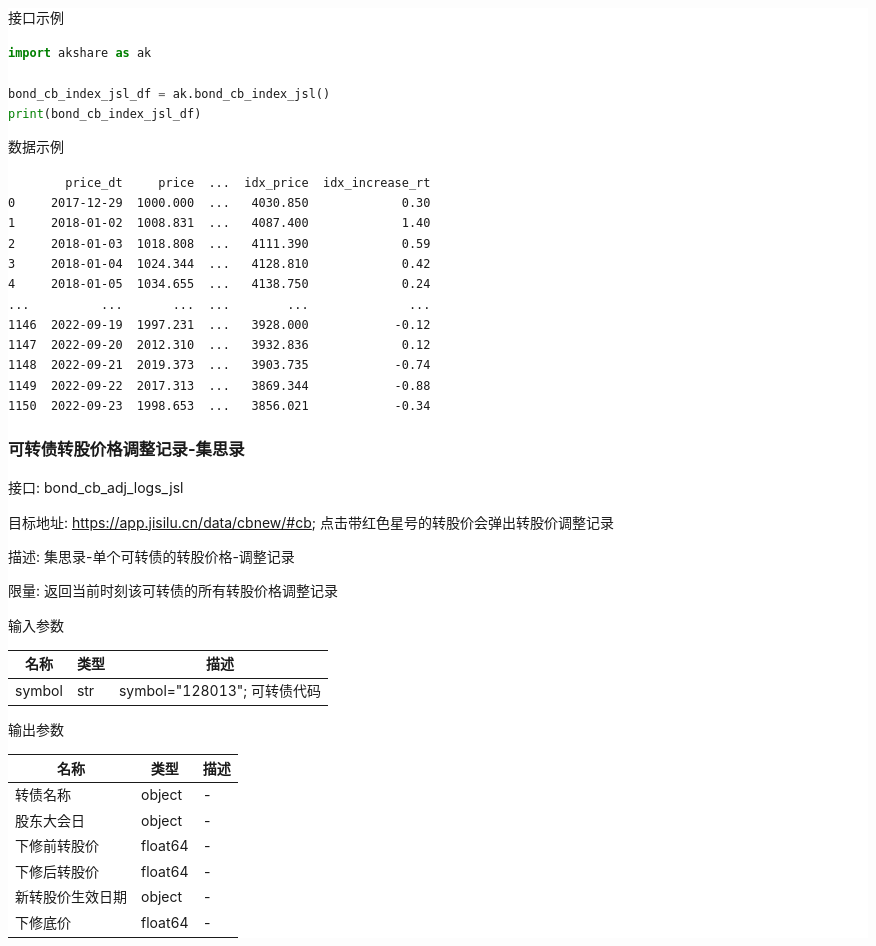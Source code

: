 接口示例

```python
import akshare as ak

bond_cb_index_jsl_df = ak.bond_cb_index_jsl()
print(bond_cb_index_jsl_df)
```

数据示例

```
        price_dt     price  ...  idx_price  idx_increase_rt
0     2017-12-29  1000.000  ...   4030.850             0.30
1     2018-01-02  1008.831  ...   4087.400             1.40
2     2018-01-03  1018.808  ...   4111.390             0.59
3     2018-01-04  1024.344  ...   4128.810             0.42
4     2018-01-05  1034.655  ...   4138.750             0.24
...          ...       ...  ...        ...              ...
1146  2022-09-19  1997.231  ...   3928.000            -0.12
1147  2022-09-20  2012.310  ...   3932.836             0.12
1148  2022-09-21  2019.373  ...   3903.735            -0.74
1149  2022-09-22  2017.313  ...   3869.344            -0.88
1150  2022-09-23  1998.653  ...   3856.021            -0.34
```

### 可转债转股价格调整记录-集思录

接口: bond_cb_adj_logs_jsl

目标地址: https://app.jisilu.cn/data/cbnew/#cb; 点击带红色星号的转股价会弹出转股价调整记录

描述: 集思录-单个可转债的转股价格-调整记录

限量: 返回当前时刻该可转债的所有转股价格调整记录

输入参数

| 名称     | 类型  | 描述                     |
|--------|-----|------------------------|
| symbol | str | symbol="128013"; 可转债代码 |

输出参数

| 名称       | 类型      | 描述  |
|----------|---------|-----|
| 转债名称     | object  | -   |
| 股东大会日    | object  | -   |
| 下修前转股价   | float64 | -   |
| 下修后转股价   | float64 | -   |
| 新转股价生效日期 | object  | -   |
| 下修底价     | float64 | -   |
